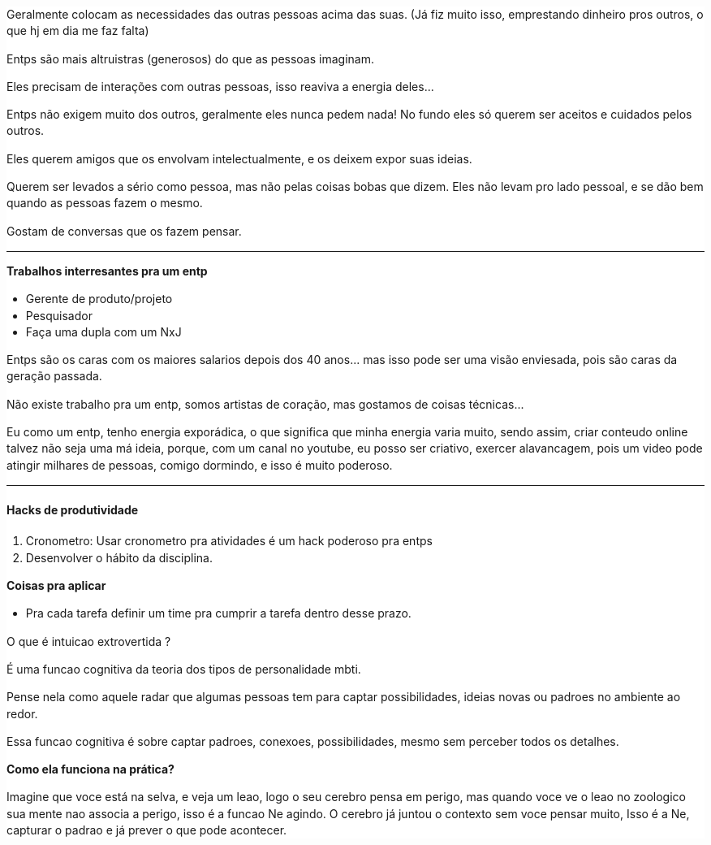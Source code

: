 Geralmente colocam as necessidades das outras pessoas acima das suas.
(Já fiz muito isso, emprestando dinheiro pros outros, o que hj em dia me faz falta)

Entps são mais altruistras (generosos) do que as pessoas imaginam.

Eles precisam de interações com outras pessoas, isso reaviva a energia deles...

Entps não exigem muito dos outros, geralmente eles nunca pedem nada! No fundo eles só querem ser aceitos e cuidados pelos outros.

Eles querem amigos que os envolvam intelectualmente, e os deixem expor suas ideias. 

Querem ser levados a sério como pessoa, mas não pelas coisas bobas que dizem. Eles não levam pro lado pessoal, e se dão bem quando as pessoas fazem o mesmo. 

Gostam de conversas que os fazem pensar. 

-----

**Trabalhos interresantes pra um entp**

- Gerente de produto/projeto
- Pesquisador
- Faça uma dupla com um NxJ 

Entps são os caras com os maiores salarios depois dos 40 anos... mas isso pode ser uma visão enviesada, pois são caras da geração passada. 

Não existe trabalho pra um entp, somos artistas de coração, mas gostamos de coisas técnicas...

Eu como um entp, tenho energia exporádica, o que significa que minha energia varia muito, sendo assim, criar conteudo online talvez não seja uma má ideia, porque, com um canal no youtube, eu posso ser criativo, exercer alavancagem, pois um video pode atingir milhares de pessoas, comigo dormindo, e isso é muito poderoso. 

----




#### Hacks de produtividade

1. Cronometro: Usar cronometro pra atividades é um hack poderoso pra entps
2. Desenvolver o hábito da disciplina. 

**Coisas pra aplicar**
- Pra cada tarefa definir um time pra cumprir a tarefa dentro desse prazo. 

O que é intuicao extrovertida ? 

É uma funcao cognitiva da teoria dos tipos de personalidade mbti.

Pense nela como aquele radar que algumas pessoas tem para captar possibilidades, ideias novas ou padroes no ambiente ao redor. 

Essa funcao cognitiva é sobre captar padroes, conexoes, possibilidades, mesmo sem perceber todos os detalhes. 

**Como ela funciona na prática?**

Imagine que voce está na selva, e veja um leao, logo o seu cerebro pensa em perigo, mas quando voce ve o leao no zoologico sua mente nao associa a perigo, isso é a funcao Ne agindo. 
	O cerebro já juntou o contexto sem voce pensar muito, Isso é a Ne, capturar o padrao e já prever o que pode acontecer. 
